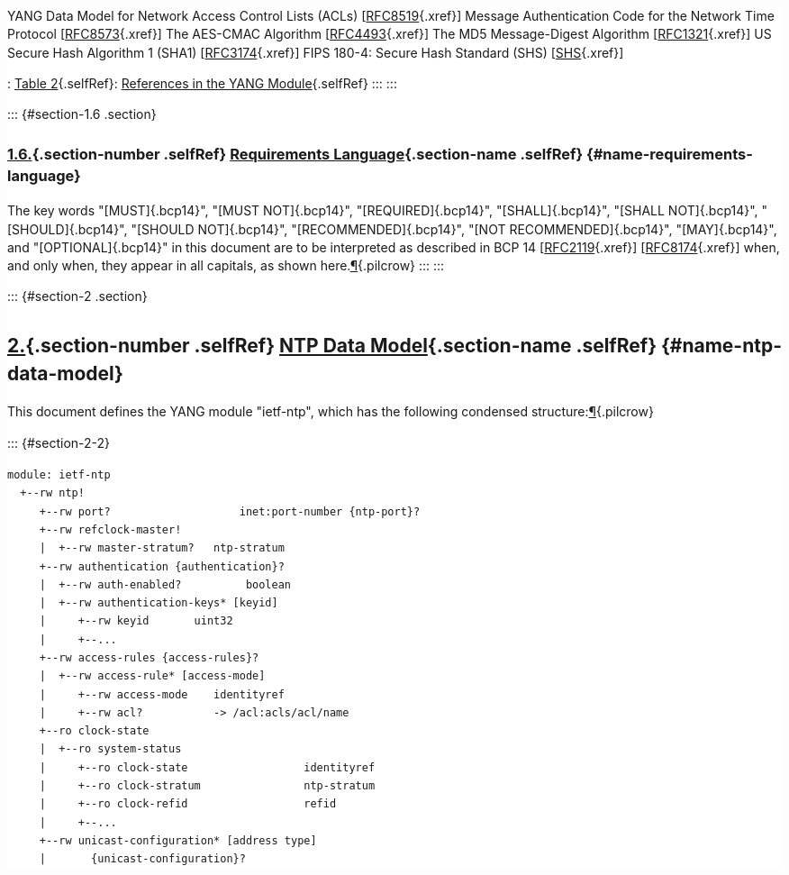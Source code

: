   YANG Data Model for Network Access Control Lists (ACLs)                  \[[RFC8519](#RFC8519){.xref}\]
  Message Authentication Code for the Network Time Protocol                \[[RFC8573](#RFC8573){.xref}\]
  The AES-CMAC Algorithm                                                   \[[RFC4493](#RFC4493){.xref}\]
  The MD5 Message-Digest Algorithm                                         \[[RFC1321](#RFC1321){.xref}\]
  US Secure Hash Algorithm 1 (SHA1)                                        \[[RFC3174](#RFC3174){.xref}\]
  FIPS 180-4: Secure Hash Standard (SHS)                                   \[[SHS](#SHS){.xref}\]

  : [Table 2](#table-2){.selfRef}: [References in the YANG
  Module](#name-references-in-the-yang-modu){.selfRef}
:::
:::

::: {#section-1.6 .section}
### [1.6.](#section-1.6){.section-number .selfRef} [Requirements Language](#name-requirements-language){.section-name .selfRef} {#name-requirements-language}

The key words \"[MUST]{.bcp14}\", \"[MUST NOT]{.bcp14}\",
\"[REQUIRED]{.bcp14}\", \"[SHALL]{.bcp14}\", \"[SHALL NOT]{.bcp14}\",
\"[SHOULD]{.bcp14}\", \"[SHOULD NOT]{.bcp14}\",
\"[RECOMMENDED]{.bcp14}\", \"[NOT RECOMMENDED]{.bcp14}\",
\"[MAY]{.bcp14}\", and \"[OPTIONAL]{.bcp14}\" in this document are to be
interpreted as described in BCP 14 \[[RFC2119](#RFC2119){.xref}\]
\[[RFC8174](#RFC8174){.xref}\] when, and only when, they appear in all
capitals, as shown here.[¶](#section-1.6-1){.pilcrow}
:::
:::

::: {#section-2 .section}
## [2.](#section-2){.section-number .selfRef} [NTP Data Model](#name-ntp-data-model){.section-name .selfRef} {#name-ntp-data-model}

This document defines the YANG module \"ietf-ntp\", which has the
following condensed structure:[¶](#section-2-1){.pilcrow}

::: {#section-2-2}
``` {.breakable .lang-yangtree .sourcecode}
module: ietf-ntp
  +--rw ntp!
     +--rw port?                    inet:port-number {ntp-port}?
     +--rw refclock-master!
     |  +--rw master-stratum?   ntp-stratum
     +--rw authentication {authentication}?
     |  +--rw auth-enabled?          boolean
     |  +--rw authentication-keys* [keyid]
     |     +--rw keyid       uint32
     |     +--...
     +--rw access-rules {access-rules}?
     |  +--rw access-rule* [access-mode]
     |     +--rw access-mode    identityref
     |     +--rw acl?           -> /acl:acls/acl/name
     +--ro clock-state
     |  +--ro system-status
     |     +--ro clock-state                  identityref
     |     +--ro clock-stratum                ntp-stratum
     |     +--ro clock-refid                  refid
     |     +--...
     +--rw unicast-configuration* [address type]
     |       {unicast-configuration}?
```